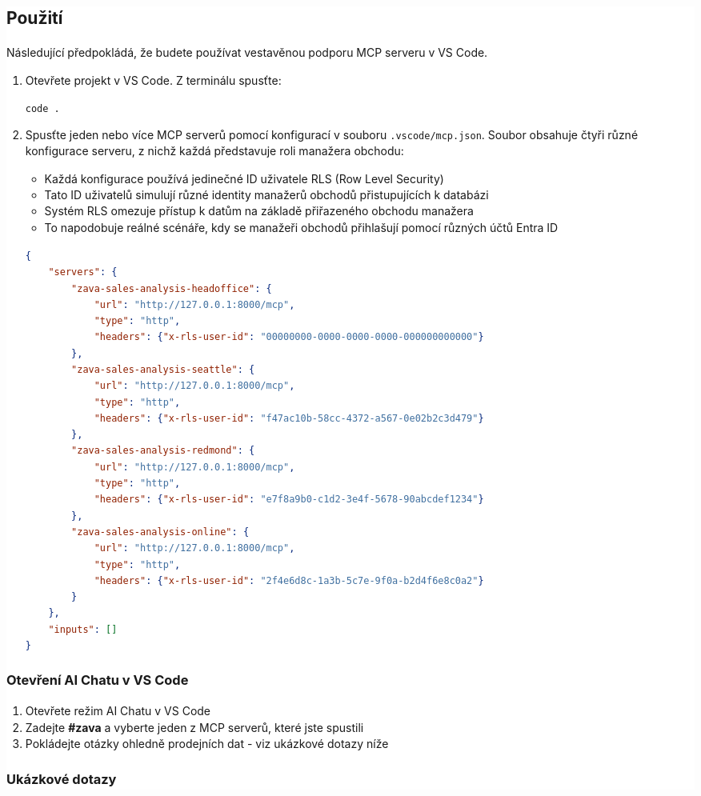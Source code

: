 
## Použití

Následující předpokládá, že budete používat vestavěnou podporu MCP serveru v VS Code.

1. Otevřete projekt v VS Code. Z terminálu spusťte:

    ```bash
    code .
    ```

2. Spusťte jeden nebo více MCP serverů pomocí konfigurací v souboru `.vscode/mcp.json`. Soubor obsahuje čtyři různé konfigurace serveru, z nichž každá představuje roli manažera obchodu:

   - Každá konfigurace používá jedinečné ID uživatele RLS (Row Level Security)
   - Tato ID uživatelů simulují různé identity manažerů obchodů přistupujících k databázi
   - Systém RLS omezuje přístup k datům na základě přiřazeného obchodu manažera
   - To napodobuje reálné scénáře, kdy se manažeři obchodů přihlašují pomocí různých účtů Entra ID

    ```json
    {
        "servers": {
            "zava-sales-analysis-headoffice": {
                "url": "http://127.0.0.1:8000/mcp",
                "type": "http",
                "headers": {"x-rls-user-id": "00000000-0000-0000-0000-000000000000"}
            },
            "zava-sales-analysis-seattle": {
                "url": "http://127.0.0.1:8000/mcp",
                "type": "http",
                "headers": {"x-rls-user-id": "f47ac10b-58cc-4372-a567-0e02b2c3d479"}
            },
            "zava-sales-analysis-redmond": {
                "url": "http://127.0.0.1:8000/mcp",
                "type": "http",
                "headers": {"x-rls-user-id": "e7f8a9b0-c1d2-3e4f-5678-90abcdef1234"}
            },
            "zava-sales-analysis-online": {
                "url": "http://127.0.0.1:8000/mcp",
                "type": "http",
                "headers": {"x-rls-user-id": "2f4e6d8c-1a3b-5c7e-9f0a-b2d4f6e8c0a2"}
            }
        },
        "inputs": []
    }
    ```

### Otevření AI Chatu v VS Code

1. Otevřete režim AI Chatu v VS Code
2. Zadejte **#zava** a vyberte jeden z MCP serverů, které jste spustili
3. Pokládejte otázky ohledně prodejních dat - viz ukázkové dotazy níže

### Ukázkové dotazy
